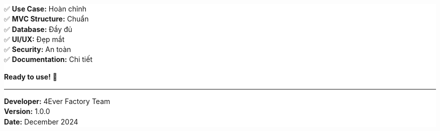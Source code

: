✅ **Use Case:** Hoàn chỉnh  
✅ **MVC Structure:** Chuẩn  
✅ **Database:** Đầy đủ  
✅ **UI/UX:** Đẹp mắt  
✅ **Security:** An toàn  
✅ **Documentation:** Chi tiết  

**Ready to use!** 🚀

---

**Developer:** 4Ever Factory Team  
**Version:** 1.0.0  
**Date:** December 2024

